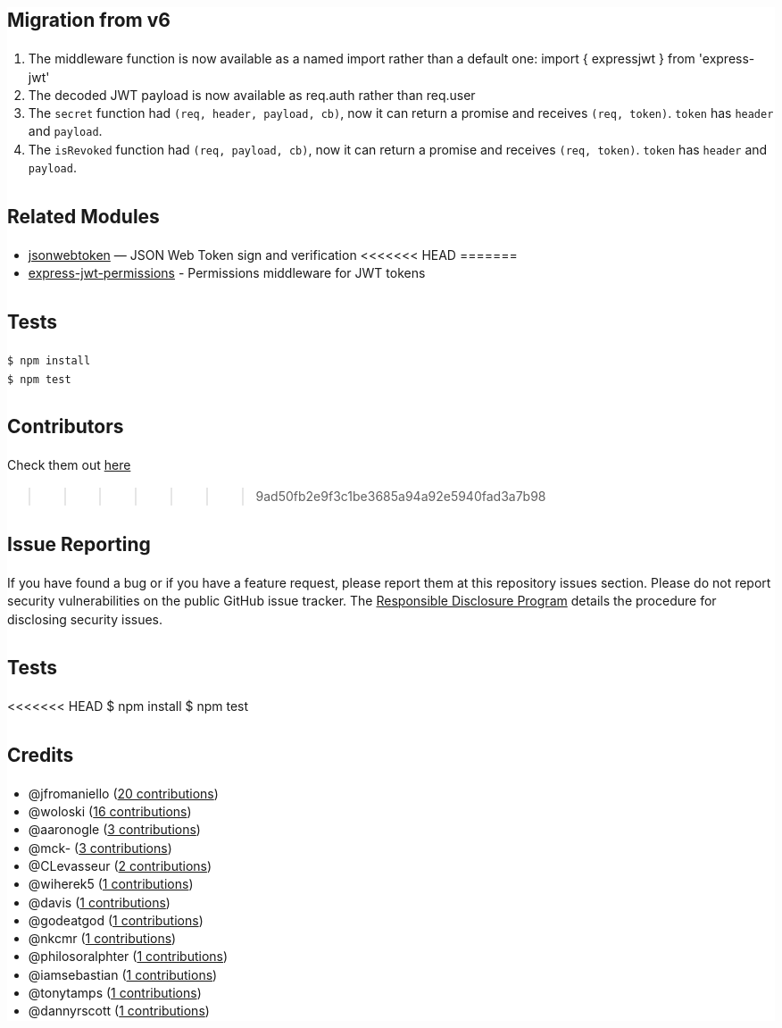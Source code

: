 ## Migration from v6

1. The middleware function is now available as a named import rather than a default one: import { expressjwt } from 'express-jwt'
2. The decoded JWT payload is now available as req.auth rather than req.user
3. The `secret` function had `(req, header, payload, cb)`, now it can return a promise and receives `(req, token)`. `token` has `header` and `payload`.
4. The `isRevoked` function had `(req, payload, cb)`, now it can return a promise and receives `(req, token)`. `token` has `header` and `payload`.

## Related Modules

- [jsonwebtoken](https://github.com/auth0/node-jsonwebtoken) — JSON Web Token sign and verification
<<<<<<< HEAD
=======
- [express-jwt-permissions](https://github.com/MichielDeMey/express-jwt-permissions) - Permissions middleware for JWT tokens

## Tests

```
$ npm install
$ npm test
```

## Contributors

Check them out [here](https://github.com/auth0/express-jwt/graphs/contributors)
>>>>>>> 9ad50fb2e9f3c1be3685a94a92e5940fad3a7b98

## Issue Reporting

If you have found a bug or if you have a feature request, please report them at this repository issues section. Please do not report security vulnerabilities on the public GitHub issue tracker. The [Responsible Disclosure Program](https://auth0.com/whitehat) details the procedure for disclosing security issues.

## Tests

<<<<<<< HEAD
    $ npm install
    $ npm test

## Credits

- @jfromaniello ([20 contributions](https://github.com/auth0/express-jwt/commits?author=jfromaniello))
- @woloski ([16 contributions](https://github.com/auth0/express-jwt/commits?author=woloski))
- @aaronogle ([3 contributions](https://github.com/auth0/express-jwt/commits?author=aaronogle))
- @mck- ([3 contributions](https://github.com/auth0/express-jwt/commits?author=mck-))
- @CLevasseur ([2 contributions](https://github.com/auth0/express-jwt/commits?author=CLevasseur))
- @wiherek5 ([1 contributions](https://github.com/auth0/express-jwt/commits?author=wiherek5))
- @davis ([1 contributions](https://github.com/auth0/express-jwt/commits?author=davis))
- @godeatgod ([1 contributions](https://github.com/auth0/express-jwt/commits?author=godeatgod))
- @nkcmr ([1 contributions](https://github.com/auth0/express-jwt/commits?author=nkcmr))
- @philosoralphter ([1 contributions](https://github.com/auth0/express-jwt/commits?author=philosoralphter))
- @iamsebastian ([1 contributions](https://github.com/auth0/express-jwt/commits?author=iamsebastian))
- @tonytamps ([1 contributions](https://github.com/auth0/express-jwt/commits?author=tonytamps))
- @dannyrscott ([1 contributions](https://github.com/auth0/express-jwt/commits?author=dannyrscott))